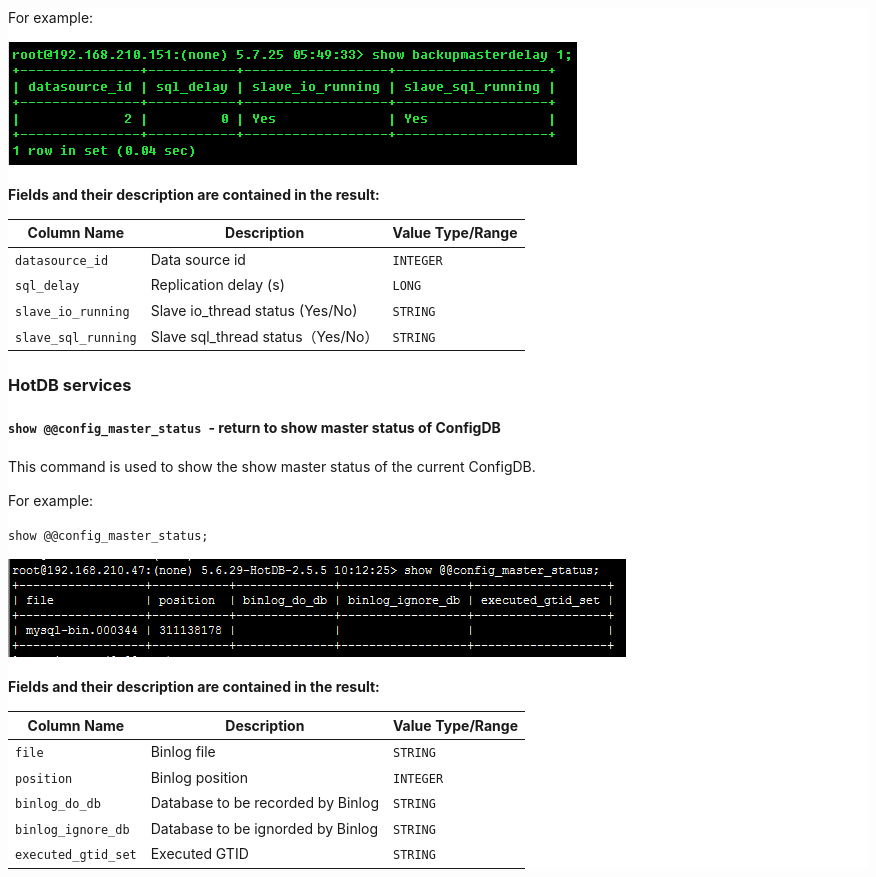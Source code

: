 For example:

![](assets/hotdb-server-management-commands/image50.png)

**Fields and their description are contained in the result:**

| Column Name         | Description                       | Value Type/Range |
|---------------------|-----------------------------------|------------------|
| `datasource_id`     | Data source id                    | `INTEGER`        |
| `sql_delay`         | Replication delay (s)             | `LONG`           |
| `slave_io_running`  | Slave io_thread status (Yes/No)   | `STRING`         |
| `slave_sql_running` | Slave sql_thread status（Yes/No） | `STRING`         |

### HotDB services

#### `show @@config_master_status `- return to show master status of ConfigDB

This command is used to show the show master status of the current ConfigDB.

For example:

```sql
show @@config_master_status;
```

![](assets/hotdb-server-management-commands/image51.png)

**Fields and their description are contained in the result:**

| Column Name         | Description                       | Value Type/Range |
|---------------------|-----------------------------------|------------------|
| `file`              | Binlog file                       | `STRING`         |
| `position`          | Binlog position                   | `INTEGER`        |
| `binlog_do_db`      | Database to be recorded by Binlog | `STRING`         |
| `binlog_ignore_db`  | Database to be ignorded by Binlog | `STRING`         |
| `executed_gtid_set` | Executed GTID                     | `STRING`         |
